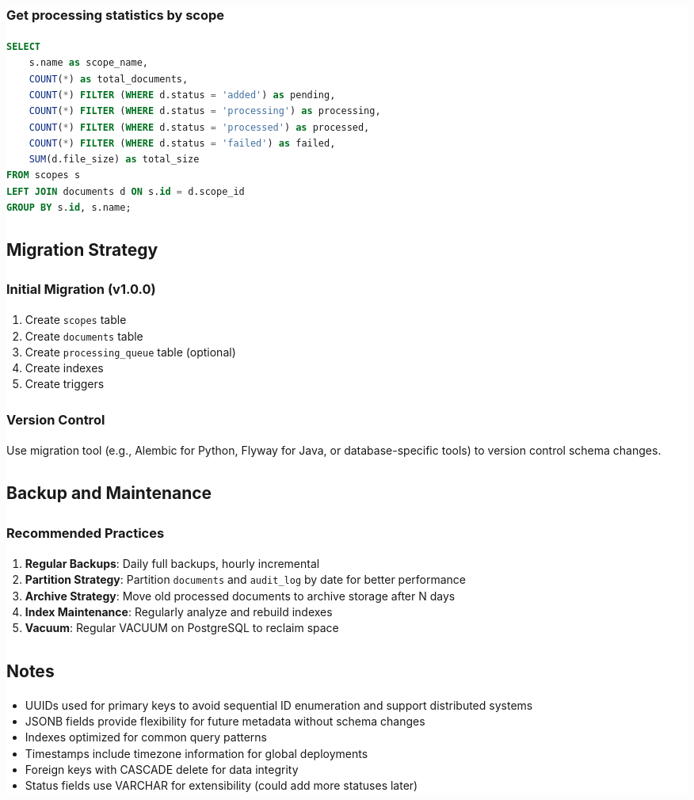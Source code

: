 ### Get processing statistics by scope

```sql
SELECT
    s.name as scope_name,
    COUNT(*) as total_documents,
    COUNT(*) FILTER (WHERE d.status = 'added') as pending,
    COUNT(*) FILTER (WHERE d.status = 'processing') as processing,
    COUNT(*) FILTER (WHERE d.status = 'processed') as processed,
    COUNT(*) FILTER (WHERE d.status = 'failed') as failed,
    SUM(d.file_size) as total_size
FROM scopes s
LEFT JOIN documents d ON s.id = d.scope_id
GROUP BY s.id, s.name;
```

## Migration Strategy

### Initial Migration (v1.0.0)

1. Create `scopes` table
2. Create `documents` table
3. Create `processing_queue` table (optional)
4. Create indexes
5. Create triggers

### Version Control

Use migration tool (e.g., Alembic for Python, Flyway for Java, or database-specific tools) to version control schema changes.

## Backup and Maintenance

### Recommended Practices

1. **Regular Backups**: Daily full backups, hourly incremental
2. **Partition Strategy**: Partition `documents` and `audit_log` by date for better performance
3. **Archive Strategy**: Move old processed documents to archive storage after N days
4. **Index Maintenance**: Regularly analyze and rebuild indexes
5. **Vacuum**: Regular VACUUM on PostgreSQL to reclaim space

## Notes

- UUIDs used for primary keys to avoid sequential ID enumeration and support distributed systems
- JSONB fields provide flexibility for future metadata without schema changes
- Indexes optimized for common query patterns
- Timestamps include timezone information for global deployments
- Foreign keys with CASCADE delete for data integrity
- Status fields use VARCHAR for extensibility (could add more statuses later)
